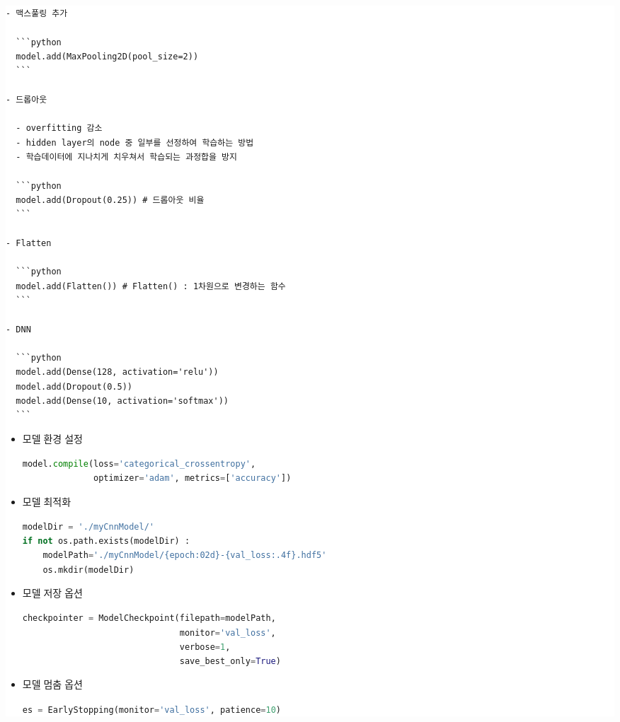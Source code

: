     - 맥스풀링 추가

      ```python
      model.add(MaxPooling2D(pool_size=2))
      ```

    - 드롭아웃

      - overfitting 감소
      - hidden layer의 node 중 일부를 선정하여 학습하는 방법
      - 학습데이터에 지나치게 치우쳐서 학습되는 과정합을 방지

      ```python
      model.add(Dropout(0.25)) # 드롭아웃 비율
      ```

    - Flatten

      ```python
      model.add(Flatten()) # Flatten() : 1차원으로 변경하는 함수
      ```

    - DNN

      ```python
      model.add(Dense(128, activation='relu'))
      model.add(Dropout(0.5))
      model.add(Dense(10, activation='softmax'))
      ```
    
  - 모델 환경 설정

    ```python
    model.compile(loss='categorical_crossentropy',
                  optimizer='adam', metrics=['accuracy'])
    ```

  - 모델 최적화

    ```python
    modelDir = './myCnnModel/'
    if not os.path.exists(modelDir) :
        modelPath='./myCnnModel/{epoch:02d}-{val_loss:.4f}.hdf5'
        os.mkdir(modelDir)
    ```

  - 모델 저장 옵션

    ```python
    checkpointer = ModelCheckpoint(filepath=modelPath, 
                                   monitor='val_loss', 
                                   verbose=1, 
                                   save_best_only=True)
    ```

  - 모델 멈춤 옵션

    ```python
    es = EarlyStopping(monitor='val_loss', patience=10)
    ```
